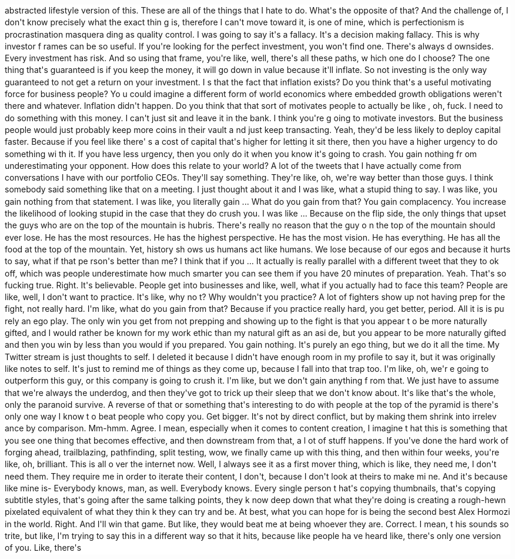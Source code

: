 abstracted lifestyle version of this. These are all of the things that I hate to do. What's the opposite of that? And the challenge of, I don't know precisely what the exact thin g is, therefore I can't move toward it, is one of mine, which is perfectionism is procrastination masquera ding as quality control. I was going to say it's a fallacy. It's a decision making fallacy. This is why investor f rames can be so useful. If you're looking for the perfect investment, you won't find one. There's always d ownsides. Every investment has risk. And so using that frame, you're like, well, there's all these paths, w hich one do I choose? The one thing that's guaranteed is if you keep the money, it will go down in value because it'll inflate. So not investing is the only way guaranteed to not get a return on your investment. I s that the fact that inflation exists? Do you think that's a useful motivating force for business people? Yo u could imagine a different form of world economics where embedded growth obligations weren't there and whatever. Inflation didn't happen. Do you think that that sort of motivates people to actually be like , oh, fuck. I need to do something with this money. I can't just sit and leave it in the bank. I think you're g oing to motivate investors. But the business people would just probably keep more coins in their vault a nd just keep transacting. Yeah, they'd be less likely to deploy capital faster. Because if you feel like there' s a cost of capital that's higher for letting it sit there, then you have a higher urgency to do something wi th it. If you have less urgency, then you only do it when you know it's going to crash. You gain nothing fr om underestimating your opponent. How does this relate to your world? A lot of the tweets that I have actually come from conversations I have with our portfolio CEOs. They'll say something. They're like, oh, we're way better than those guys. I think somebody said something like that on a meeting. I just thought about it and I was like, what a stupid thing to say. I was like, you gain nothing from that statement. I was like, you literally gain ... What do you gain from that? You gain complacency. You increase the likelihood of looking stupid in the case that they do crush you. I was like ... Because on the flip side, the only things that upset the guys who are on the top of the mountain is hubris. There's really no reason that the guy o n the top of the mountain should ever lose. He has the most resources. He has the highest perspective. He has the most vision. He has everything. He has all the food at the top of the mountain. Yet, history sh ows us humans act like humans. We lose because of our egos and because it hurts to say, what if that pe rson's better than me? I think that if you ... It actually is really parallel with a different tweet that they to ok off, which was people underestimate how much smarter you can see them if you have 20 minutes of preparation. Yeah. That's so fucking true. Right. It's believable. People get into businesses and like, well, what if you actually had to face this team? People are like, well, I don't want to practice. It's like, why no t? Why wouldn't you practice? A lot of fighters show up not having prep for the fight, not really hard. I'm like, what do you gain from that? Because if you practice really hard, you get better, period. All it is is pu rely an ego play. The only win you get from not prepping and showing up to the fight is that you appear t o be more naturally gifted, and I would rather be known for my work ethic than my natural gift as an asi de, but you appear to be more naturally gifted and then you win by less than you would if you prepared. You gain nothing. It's purely an ego thing, but we do it all the time. My Twitter stream is just thoughts to self. I deleted it because I didn't have enough room in my profile to say it, but it was originally like notes to self. It's just to remind me of things as they come up, because I fall into that trap too. I'm like, oh, we'r e going to outperform this guy, or this company is going to crush it. I'm like, but we don't gain anything f rom that. We just have to assume that we're always the underdog, and then they've got to trick up their sleep that we don't know about. It's like that's the whole, only the paranoid survive. A reverse of that or something that's interesting to do with people at the top of the pyramid is there's only one way I know t o beat people who copy you. Get bigger. It's not by direct conflict, but by making them shrink into irrelev ance by comparison. Mm-hmm. Agree. I mean, especially when it comes to content creation, I imagine t hat this is something that you see one thing that becomes effective, and then downstream from that, a l ot of stuff happens. If you've done the hard work of forging ahead, trailblazing, pathfinding, split testing, wow, we finally came up with this thing, and then within four weeks, you're like, oh, brilliant. This is all o ver the internet now. Well, I always see it as a first mover thing, which is like, they need me, I don't need them. They require me in order to iterate their content, I don't, because I don't look at theirs to make mi ne. And it's because like mine is- Everybody knows, man, as well. Everybody knows. Every single person t hat's copying thumbnails, that's copying subtitle styles, that's going after the same talking points, they k now deep down that what they're doing is creating a rough-hewn pixelated equivalent of what they thin k they can try and be. At best, what you can hope for is being the second best Alex Hormozi in the world. Right. And I'll win that game. But like, they would beat me at being whoever they are. Correct. I mean, t his sounds so trite, but like, I'm trying to say this in a different way so that it hits, because like people ha ve heard like, there's only one version of you. Like, there's